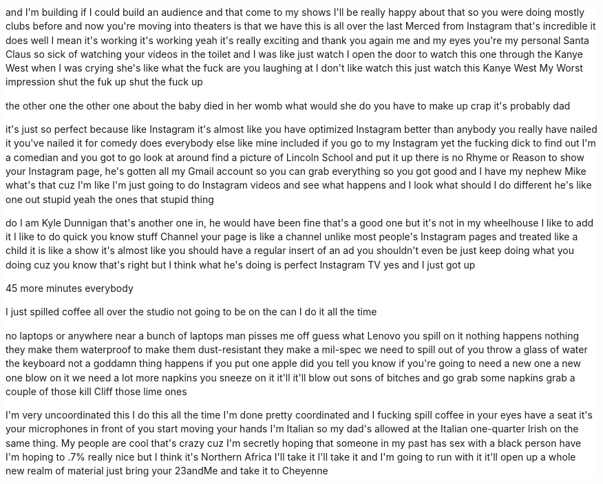 <timemark seconds="1693" />

and I'm building if I could build an audience and that come to my shows I'll be really happy about that so you were doing mostly clubs before and now you're moving into theaters is that we have this is all over the last Merced from Instagram that's incredible it does well I mean it's working it's working yeah it's really exciting and thank you again me and my eyes you're my personal Santa Claus so sick of watching your videos in the toilet and I was like just watch I open the door to watch this one through the Kanye West when I was crying she's like what the fuck are you laughing at I don't like watch this just watch this Kanye West My Worst impression shut the fuk up shut the fuck up

<timemark seconds="1753" />

the other one the other one about the baby died in her womb what would she do you have to make up crap it's probably dad

<timemark seconds="1777" />

it's just so perfect because like Instagram it's almost like you have optimized Instagram better than anybody you really have nailed it you've nailed it for comedy does everybody else like mine included if you go to my Instagram yet the fucking dick to find out I'm a comedian and you got to go look at around find a picture of Lincoln School and put it up there is no Rhyme or Reason to show your Instagram page, he's gotten all my Gmail account so you can grab everything so you got good and I have my nephew Mike what's that cuz I'm like I'm just going to do Instagram videos and see what happens and I look what should I do different he's like one out stupid yeah the ones that stupid thing

<timemark seconds="1836" />

do I am Kyle Dunnigan that's another one in, he would have been fine that's a good one but it's not in my wheelhouse I like to add it I like to do quick you know stuff Channel your page is like a channel unlike most people's Instagram pages and treated like a child it is like a show it's almost like you should have a regular insert of an ad you shouldn't even be just keep doing what you doing cuz you know that's right but I think what he's doing is perfect Instagram TV yes and I just got up

<timemark seconds="1885" />

45 more minutes everybody

<timemark seconds="1892" />

I just spilled coffee all over the studio not going to be on the can I do it all the time

<timemark seconds="1899" />

no laptops or anywhere near a bunch of laptops man pisses me off guess what Lenovo you spill on it nothing happens nothing they make them waterproof to make them dust-resistant they make a mil-spec we need to spill out of you throw a glass of water the keyboard not a goddamn thing happens if you put one apple did you tell you know if you're going to need a new one a new one blow on it we need a lot more napkins you sneeze on it it'll it'll blow out sons of bitches and go grab some napkins grab a couple of those kill Cliff those lime ones

<timemark seconds="1942" />

I'm very uncoordinated this I do this all the time I'm done pretty coordinated and I fucking spill coffee in your eyes have a seat it's your microphones in front of you start moving your hands I'm Italian so my dad's allowed at the Italian one-quarter Irish on the same thing. My people are cool that's crazy cuz I'm secretly hoping that someone in my past has sex with a black person have I'm hoping to .7% really nice but I think it's Northern Africa I'll take it I'll take it and I'm going to run with it it'll open up a whole new realm of material just bring your 23andMe and take it to Cheyenne
